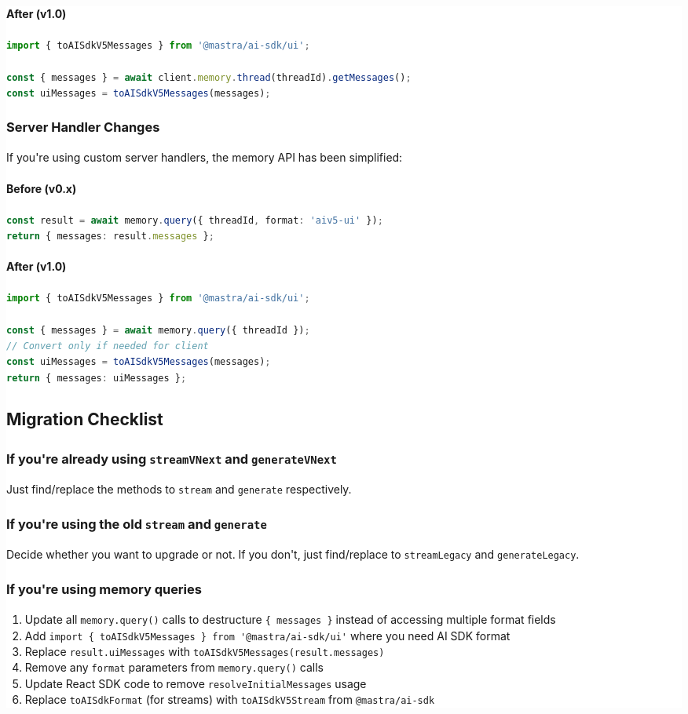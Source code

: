 #### After (v1.0)

```typescript
import { toAISdkV5Messages } from '@mastra/ai-sdk/ui';

const { messages } = await client.memory.thread(threadId).getMessages();
const uiMessages = toAISdkV5Messages(messages);
```

### Server Handler Changes

If you're using custom server handlers, the memory API has been simplified:

#### Before (v0.x)

```typescript
const result = await memory.query({ threadId, format: 'aiv5-ui' });
return { messages: result.messages };
```

#### After (v1.0)

```typescript
import { toAISdkV5Messages } from '@mastra/ai-sdk/ui';

const { messages } = await memory.query({ threadId });
// Convert only if needed for client
const uiMessages = toAISdkV5Messages(messages);
return { messages: uiMessages };
```

## Migration Checklist

### If you're already using `streamVNext` and `generateVNext`

Just find/replace the methods to `stream` and `generate` respectively.

### If you're using the old `stream` and `generate`

Decide whether you want to upgrade or not. If you don't, just find/replace to `streamLegacy` and `generateLegacy`.

### If you're using memory queries

1. Update all `memory.query()` calls to destructure `{ messages }` instead of accessing multiple format fields
2. Add `import { toAISdkV5Messages } from '@mastra/ai-sdk/ui'` where you need AI SDK format
3. Replace `result.uiMessages` with `toAISdkV5Messages(result.messages)`
4. Remove any `format` parameters from `memory.query()` calls
5. Update React SDK code to remove `resolveInitialMessages` usage
6. Replace `toAISdkFormat` (for streams) with `toAISdkV5Stream` from `@mastra/ai-sdk`
